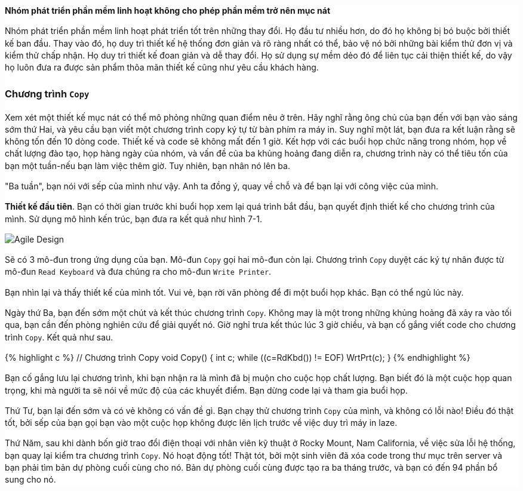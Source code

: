 **Nhóm phát triển phần mềm linh hoạt không cho phép phần mềm trở nên mục nát**

Nhóm phát triển phần mềm linh hoạt phát triển tốt trên những thay đổi. Họ đầu tư nhiều hơn, do đó họ không bị bó buộc bởi thiết kế ban đầu. Thay vào đó, họ duy trì thiết kế hệ thống đơn giản và rõ ràng nhất có thể, bảo vệ nó bởi những bài kiểm thử đơn vị và kiểm thử chấp nhận. Họ duy trì thiết kế đoan giản và dễ thay đổi. Họ sử dụng sự mềm dẻo đó để liên tục cải thiện thiết kế, do vậy họ luôn đưa ra được sản phẩm thõa mãn thiết kế cũng như yêu cầu khách hàng.

### Chương trình `Copy`

Xem xét một thiết kế mục nát có thể mô phỏng những quan điểm nêu ở trên. Hãy nghĩ rằng ông chủ của bạn đến với bạn vào sáng sớm thứ Hai, và yêu cầu bạn viết một chương trình copy ký tự từ bàn phím ra máy in. Suy nghĩ một lát, bạn đưa ra kết luận rằng sẽ không tốn đến 10 dòng code. Thiết kế và code sẽ không mất đến 1 giờ. Kết hợp với các buổi họp chức năng trong nhóm, họp về chất lượng đào tạo, họp hàng ngày của nhóm, và vấn đề của ba khủng hoảng đang diễn ra, chương trình này có thể tiêu tốn của bạn một tuần-nếu bạn làm việc thêm giờ. Tuy nhiên, bạn nhân nó lên ba.

"Ba tuần", bạn nói với sếp của mình như vậy. Anh ta đồng ý, quay về chỗ và để bạn lại với công việc của mình.

**Thiết kế đầu tiên**. Bạn có thời gian trước khi buổi họp xem lại quá trình bắt đầu, bạn quyết định thiết kế cho chương trình của mình. Sử dụng mô hình kến trúc, bạn đưa ra kết quả như hình 7-1.

![Agile Design](/assets/img/post/agile/fig_7_1.png)


Sẽ có 3 mô-đun trong ứng dụng của bạn. Mô-đun `Copy` gọi hai mô-đun còn lại. Chương trình `Copy` duyệt các ký tự nhân được từ mô-đun `Read Keyboard` và đưa chúng ra cho mô-đun `Write Printer`.

Bạn nhìn lại và thấy thiết kế của mình tốt. Vui vẻ, bạn rời văn phòng để đi một buổi họp khác. Bạn có thể ngủ lúc này.

Ngày thứ Ba, bạn đến sớm một chút và kết thúc chương trình `Copy`. Không may là một trong những khủng hoảng đã xảy ra vào tối qua, bạn cần đến phòng nghiên cứu để giải quyết nó. Giờ nghỉ trưa kết thúc lúc 3 giờ chiều, và bạn cố gắng viết code cho chương trình `Copy`. Kết quả như sau.

{% highlight c %}
// Chương trình Copy
void Copy()
{
  int c;
  while ((c=RdKbd()) != EOF)
    WrtPrt(c);
}
{% endhighlight %}

Bạn cố gắng lưu lại chương trình, khi bạn nhận ra là mình đã bị muộn cho cuộc họp chất lượng. Bạn biết đó là một cuộc họp quan trọng, khi mà người ta sẽ nói về mức độ của các khuyết điểm. Bạn dừng code lại và tham gia buổi họp.

Thứ Tư, bạn lại đến sớm và có vẻ không có vấn đề gì. Bạn chạy thử chương trình `Copy` của mình, và không có lỗi nào! Điều đó thật tốt, bởi sếp của bạn gọi bạn vào một cuộc họp không được lên lịch trước về việc duy trì máy in laze.

Thứ Năm, sau khi dành bốn giờ trao đổi điện thoại với nhân viên kỹ thuật ở Rocky Mount, Nam California, về việc sửa lỗi hệ thống, bạn quay lại kiểm tra chương trình `Copy`. Nó hoạt động tốt! Thật tót, bởi một sinh viên đã xóa code trong thư mục trên server và bạn phải tìm bản dự phòng cuối cùng cho nó. Bản dự phòng cuối cùng được tạo ra ba tháng trước, và bạn có đến 94 phần bổ sung cho nó.

